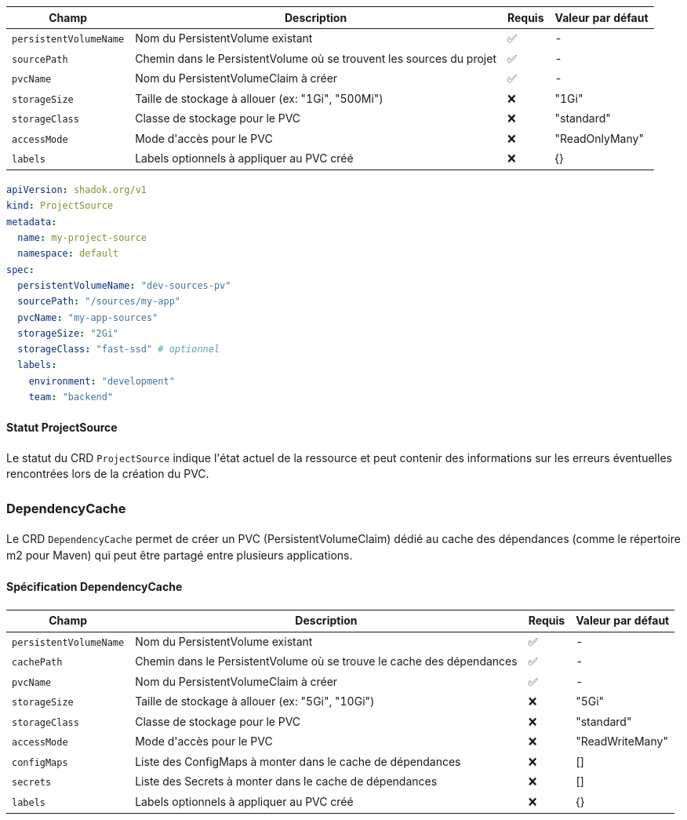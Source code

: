 | Champ                  | Description                                                          | Requis | Valeur par défaut |
| ---------------------- | -------------------------------------------------------------------- | ------ | ----------------- |
| `persistentVolumeName` | Nom du PersistentVolume existant                                     | ✅     | -                 |
| `sourcePath`           | Chemin dans le PersistentVolume où se trouvent les sources du projet | ✅     | -                 |
| `pvcName`              | Nom du PersistentVolumeClaim à créer                                 | ✅     | -                 |
| `storageSize`          | Taille de stockage à allouer (ex: "1Gi", "500Mi")                    | ❌     | "1Gi"             |
| `storageClass`         | Classe de stockage pour le PVC                                       | ❌     | "standard"        |
| `accessMode`           | Mode d'accès pour le PVC                                             | ❌     | "ReadOnlyMany"    |
| `labels`               | Labels optionnels à appliquer au PVC créé                            | ❌     | {}                |

```yaml
apiVersion: shadok.org/v1
kind: ProjectSource
metadata:
  name: my-project-source
  namespace: default
spec:
  persistentVolumeName: "dev-sources-pv"
  sourcePath: "/sources/my-app"
  pvcName: "my-app-sources"
  storageSize: "2Gi"
  storageClass: "fast-ssd" # optionnel
  labels:
    environment: "development"
    team: "backend"
```

#### Statut ProjectSource

Le statut du CRD `ProjectSource` indique l'état actuel de la ressource et peut
contenir des informations sur les erreurs éventuelles rencontrées lors de la
création du PVC.

### DependencyCache

Le CRD `DependencyCache` permet de créer un PVC (PersistentVolumeClaim) dédié au
cache des dépendances (comme le répertoire m2 pour Maven) qui peut être partagé
entre plusieurs applications.

#### Spécification DependencyCache

| Champ                  | Description                                                           | Requis | Valeur par défaut |
| ---------------------- | --------------------------------------------------------------------- | ------ | ----------------- |
| `persistentVolumeName` | Nom du PersistentVolume existant                                      | ✅     | -                 |
| `cachePath`            | Chemin dans le PersistentVolume où se trouve le cache des dépendances | ✅     | -                 |
| `pvcName`              | Nom du PersistentVolumeClaim à créer                                  | ✅     | -                 |
| `storageSize`          | Taille de stockage à allouer (ex: "5Gi", "10Gi")                      | ❌     | "5Gi"             |
| `storageClass`         | Classe de stockage pour le PVC                                        | ❌     | "standard"        |
| `accessMode`           | Mode d'accès pour le PVC                                              | ❌     | "ReadWriteMany"   |
| `configMaps`           | Liste des ConfigMaps à monter dans le cache de dépendances            | ❌     | []                |
| `secrets`              | Liste des Secrets à monter dans le cache de dépendances               | ❌     | []                |
| `labels`               | Labels optionnels à appliquer au PVC créé                             | ❌     | {}                |
